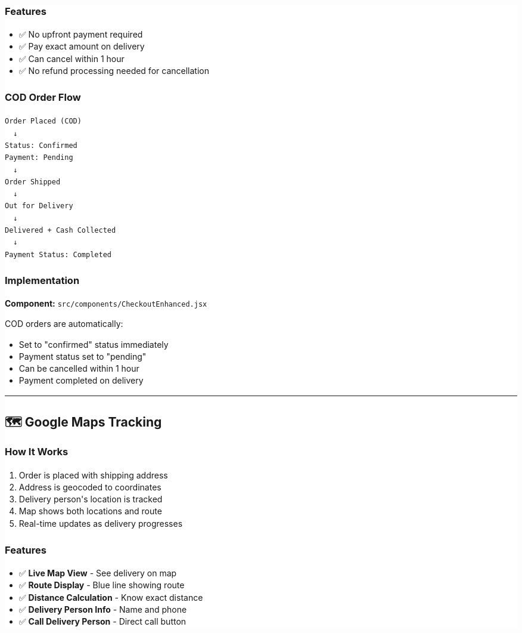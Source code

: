 ### Features

- ✅ No upfront payment required
- ✅ Pay exact amount on delivery
- ✅ Can cancel within 1 hour
- ✅ No refund processing needed for cancellation

### COD Order Flow

```
Order Placed (COD) 
  ↓
Status: Confirmed
Payment: Pending
  ↓
Order Shipped
  ↓
Out for Delivery
  ↓
Delivered + Cash Collected
  ↓
Payment Status: Completed
```

### Implementation

**Component:** `src/components/CheckoutEnhanced.jsx`

COD orders are automatically:
- Set to "confirmed" status immediately
- Payment status set to "pending"
- Can be cancelled within 1 hour
- Payment completed on delivery

---

## 🗺️ Google Maps Tracking

### How It Works

1. Order is placed with shipping address
2. Address is geocoded to coordinates
3. Delivery person's location is tracked
4. Map shows both locations and route
5. Real-time updates as delivery progresses

### Features

- ✅ **Live Map View** - See delivery on map
- ✅ **Route Display** - Blue line showing route
- ✅ **Distance Calculation** - Know exact distance
- ✅ **Delivery Person Info** - Name and phone
- ✅ **Call Delivery Person** - Direct call button

